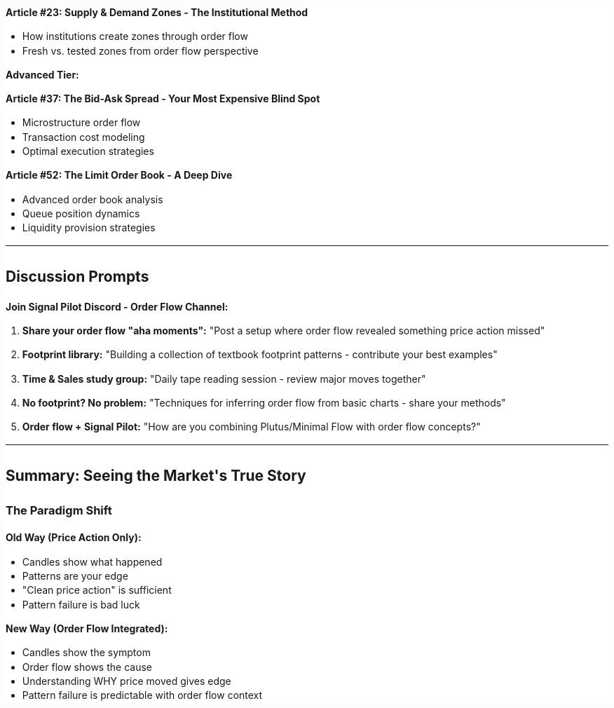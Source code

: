 **Article #23: Supply & Demand Zones - The Institutional Method**
- How institutions create zones through order flow
- Fresh vs. tested zones from order flow perspective

**Advanced Tier:**

**Article #37: The Bid-Ask Spread - Your Most Expensive Blind Spot**
- Microstructure order flow
- Transaction cost modeling
- Optimal execution strategies

**Article #52: The Limit Order Book - A Deep Dive**
- Advanced order book analysis
- Queue position dynamics
- Liquidity provision strategies

---

## Discussion Prompts

**Join Signal Pilot Discord - Order Flow Channel:**

1. **Share your order flow "aha moments":**
   "Post a setup where order flow revealed something price action missed"

2. **Footprint library:**
   "Building a collection of textbook footprint patterns - contribute your best examples"

3. **Time & Sales study group:**
   "Daily tape reading session - review major moves together"

4. **No footprint? No problem:**
   "Techniques for inferring order flow from basic charts - share your methods"

5. **Order flow + Signal Pilot:**
   "How are you combining Plutus/Minimal Flow with order flow concepts?"

---

## Summary: Seeing the Market's True Story

### The Paradigm Shift

**Old Way (Price Action Only):**
- Candles show what happened
- Patterns are your edge
- "Clean price action" is sufficient
- Pattern failure is bad luck

**New Way (Order Flow Integrated):**
- Candles show the symptom
- Order flow shows the cause
- Understanding WHY price moved gives edge
- Pattern failure is predictable with order flow context

